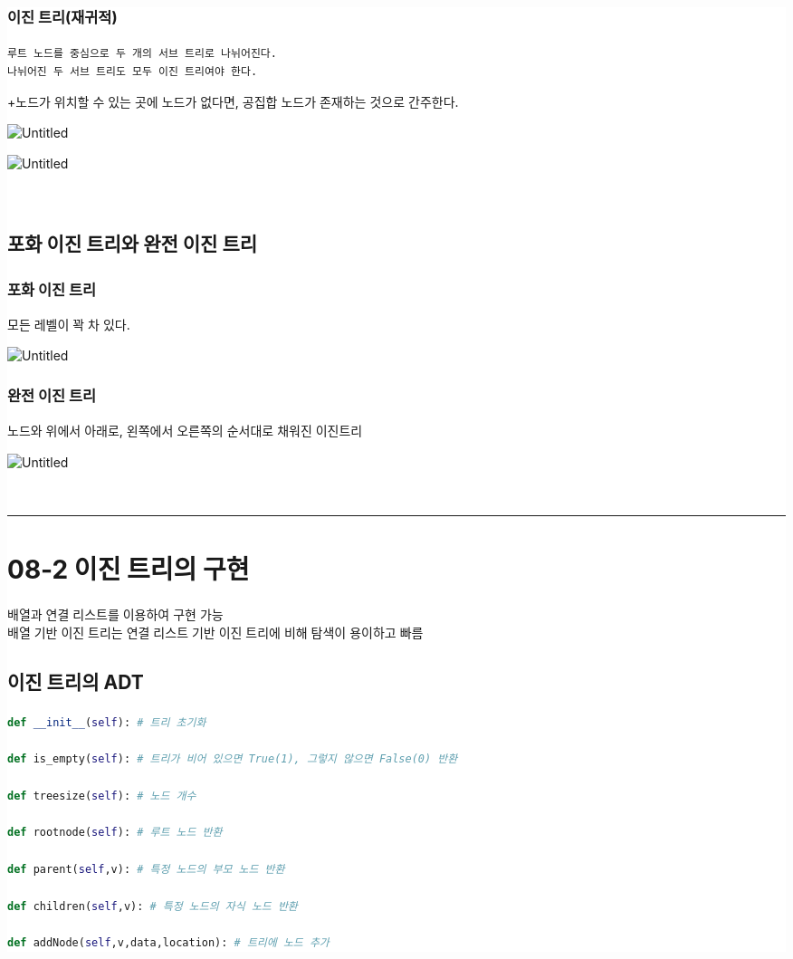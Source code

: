 ### 이진 트리(재귀적)
`루트 노드를 중심으로 두 개의 서브 트리로 나뉘어진다.`   
`나뉘어진 두 서브 트리도 모두 이진 트리여야 한다.`

+노드가 위치할 수 있는 곳에 노드가 없다면, 공집합 노드가 존재하는 것으로 간주한다.

![Untitled](https://s3.us-west-2.amazonaws.com/secure.notion-static.com/18093168-fcea-4201-bb1b-7bc8dacbcc0d/Untitled.png?X-Amz-Algorithm=AWS4-HMAC-SHA256&X-Amz-Content-Sha256=UNSIGNED-PAYLOAD&X-Amz-Credential=AKIAT73L2G45EIPT3X45%2F20221211%2Fus-west-2%2Fs3%2Faws4_request&X-Amz-Date=20221211T170704Z&X-Amz-Expires=86400&X-Amz-Signature=5116e4b06cbd19135ea341293dfc048209426b966959d6290dd2a9518839410a&X-Amz-SignedHeaders=host&response-content-disposition=filename%3D%22Untitled.png%22&x-id=GetObject)

![Untitled](https://s3.us-west-2.amazonaws.com/secure.notion-static.com/5287b65a-3e16-4c87-a78a-8497d1e3fb80/Untitled.png?X-Amz-Algorithm=AWS4-HMAC-SHA256&X-Amz-Content-Sha256=UNSIGNED-PAYLOAD&X-Amz-Credential=AKIAT73L2G45EIPT3X45%2F20221211%2Fus-west-2%2Fs3%2Faws4_request&X-Amz-Date=20221211T171142Z&X-Amz-Expires=86400&X-Amz-Signature=69f26442375b1ffa159916223e243a9350e61ac1dd7dfacf6641caccdfecf29c&X-Amz-SignedHeaders=host&response-content-disposition=filename%3D%22Untitled.png%22&x-id=GetObject)

<br>

## 포화 이진 트리와 완전 이진 트리

### 포화 이진 트리

모든 레벨이 꽉 차 있다.

![Untitled](https://s3.us-west-2.amazonaws.com/secure.notion-static.com/475ac5d7-77be-4913-a57e-f76971289d00/Untitled.png?X-Amz-Algorithm=AWS4-HMAC-SHA256&X-Amz-Content-Sha256=UNSIGNED-PAYLOAD&X-Amz-Credential=AKIAT73L2G45EIPT3X45%2F20221211%2Fus-west-2%2Fs3%2Faws4_request&X-Amz-Date=20221211T171219Z&X-Amz-Expires=86400&X-Amz-Signature=e00e9ed022cf1023fc314fd55dbfa7c3e6c482bfc3c035d7988acfd4519451f9&X-Amz-SignedHeaders=host&response-content-disposition=filename%3D%22Untitled.png%22&x-id=GetObject)

### 완전 이진 트리

노드와 위에서 아래로, 왼쪽에서 오른쪽의 순서대로 채워진 이진트리

![Untitled](https://s3.us-west-2.amazonaws.com/secure.notion-static.com/8091e0e7-f22e-42b7-9ae1-bc8a2dcd7037/Untitled.png?X-Amz-Algorithm=AWS4-HMAC-SHA256&X-Amz-Content-Sha256=UNSIGNED-PAYLOAD&X-Amz-Credential=AKIAT73L2G45EIPT3X45%2F20221211%2Fus-west-2%2Fs3%2Faws4_request&X-Amz-Date=20221211T171223Z&X-Amz-Expires=86400&X-Amz-Signature=b71fc94792139f29625c0957efae02a3267bf5f08a2781364957ecc407948651&X-Amz-SignedHeaders=host&response-content-disposition=filename%3D%22Untitled.png%22&x-id=GetObject)

<br>

---

# 08-2 이진 트리의 구현

배열과 연결 리스트를 이용하여 구현 가능  
배열 기반 이진 트리는 연결 리스트 기반 이진 트리에 비해 탐색이 용이하고 빠름  

## 이진 트리의 ADT

```python
def __init__(self): # 트리 초기화

def is_empty(self): # 트리가 비어 있으면 True(1), 그렇지 않으면 False(0) 반환

def treesize(self): # 노드 개수

def rootnode(self): # 루트 노드 반환

def parent(self,v): # 특정 노드의 부모 노드 반환

def children(self,v): # 특정 노드의 자식 노드 반환

def addNode(self,v,data,location): # 트리에 노드 추가
```
